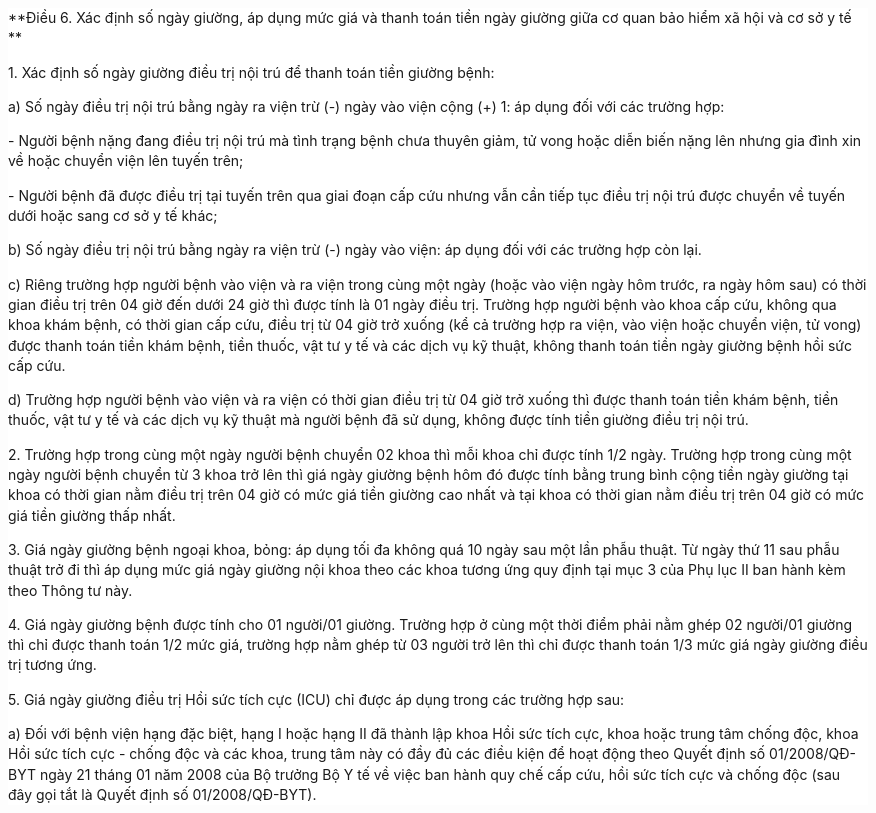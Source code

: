 **Điều 6. Xác định số ngày giường, áp dụng mức giá và thanh toán tiền
ngày giường giữa cơ quan bảo hiểm xã hội và cơ sở y tế **

1\. Xác định số ngày giường điều trị nội trú để thanh toán tiền giường
bệnh:

a\) Số ngày điều trị nội trú bằng ngày ra viện trừ (-) ngày vào viện cộng
(+) 1: áp dụng đối với các trường hợp:

\- Người bệnh nặng đang điều trị nội trú mà tình trạng bệnh chưa thuyên
giảm, tử vong hoặc diễn biến nặng lên nhưng gia đình xin về hoặc chuyển
viện lên tuyến trên;

\- Người bệnh đã được điều trị tại tuyến trên qua giai đoạn cấp cứu
nhưng vẫn cần tiếp tục điều trị nội trú được chuyển về tuyến dưới hoặc
sang cơ sở y tế khác;

b\) Số ngày điều trị nội trú bằng ngày ra viện trừ (-) ngày vào viện: áp
dụng đối với các trường hợp còn lại.

c\) Riêng trường hợp người bệnh vào viện và ra viện trong cùng một ngày
(hoặc vào viện ngày hôm trước, ra ngày hôm sau) có thời gian điều trị
trên 04 giờ đến dưới 24 giờ thì được tính là 01 ngày điều trị. Trường
hợp người bệnh vào khoa cấp cứu, không qua khoa khám bệnh, có thời gian
cấp cứu, điều trị từ 04 giờ trở xuống (kể cả trường hợp ra viện, vào
viện hoặc chuyển viện, tử vong) được thanh toán tiền khám bệnh, tiền
thuốc, vật tư y tế và các dịch vụ kỹ thuật, không thanh toán tiền ngày
giường bệnh hồi sức cấp cứu.

d\) Trường hợp người bệnh vào viện và ra viện có thời gian điều trị từ 04
giờ trở xuống thì được thanh toán tiền khám bệnh, tiền thuốc, vật tư y
tế và các dịch vụ kỹ thuật mà người bệnh đã sử dụng, không được tính
tiền giường điều trị nội trú.

2\. Trường hợp trong cùng một ngày người bệnh chuyển 02 khoa thì mỗi khoa
chỉ được tính 1/2 ngày. Trường hợp trong cùng một ngày người bệnh chuyển
từ 3 khoa trở lên thì giá ngày giường bệnh hôm đó được tính bằng trung
bình cộng tiền ngày giường tại khoa có thời gian nằm điều trị trên 04
giờ có mức giá tiền giường cao nhất và tại khoa có thời gian nằm điều
trị trên 04 giờ có mức giá tiền giường thấp nhất.

3\. Giá ngày giường bệnh ngoại khoa, bỏng: áp dụng tối đa không quá 10
ngày sau một lần phẫu thuật. Từ ngày thứ 11 sau phẫu thuật trở đi thì áp
dụng mức giá ngày giường nội khoa theo các khoa tương ứng quy định tại
mục 3 của Phụ lục II ban hành kèm theo Thông tư này.

4\. Giá ngày giường bệnh được tính cho 01 người/01 giường. Trường hợp ở
cùng một thời điểm phải nằm ghép 02 người/01 giường thì chỉ được thanh
toán 1/2 mức giá, trường hợp nằm ghép từ 03 người trở lên thì chỉ được
thanh toán 1/3 mức giá ngày giường điều trị tương ứng.

5\. Giá ngày giường điều trị Hồi sức tích cực (ICU) chỉ được áp dụng
trong các trường hợp sau:

a\) Đối với bệnh viện hạng đặc biệt, hạng I hoặc hạng II đã thành lập
khoa Hồi sức tích cực, khoa hoặc trung tâm chống độc, khoa Hồi sức tích
cực - chống độc và các khoa, trung tâm này có đầy đủ các điều kiện để
hoạt động theo Quyết định số 01/2008/QĐ-BYT ngày 21 tháng 01 năm 2008
của Bộ trưởng Bộ Y tế về việc ban hành quy chế cấp cứu, hồi sức tích cực
và chống độc (sau đây gọi tắt là Quyết định số 01/2008/QĐ-BYT).
